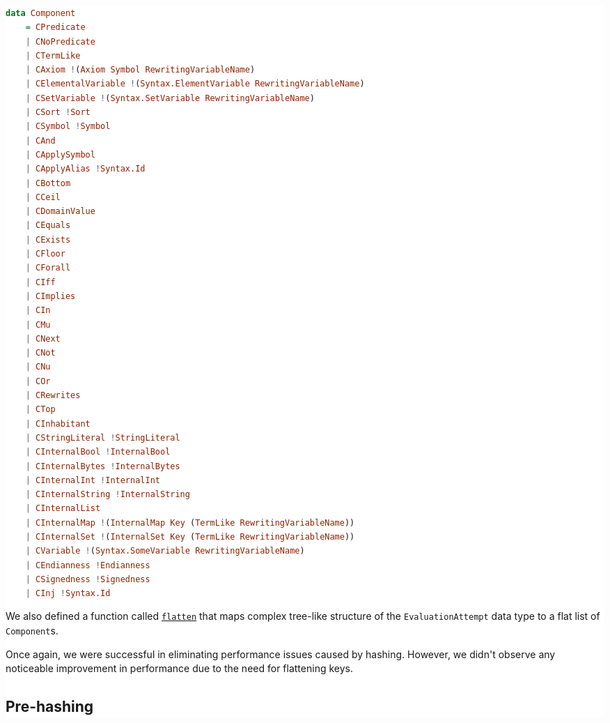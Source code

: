 ```hs
data Component
    = CPredicate
    | CNoPredicate
    | CTermLike
    | CAxiom !(Axiom Symbol RewritingVariableName)
    | CElementalVariable !(Syntax.ElementVariable RewritingVariableName)
    | CSetVariable !(Syntax.SetVariable RewritingVariableName)
    | CSort !Sort
    | CSymbol !Symbol
    | CAnd
    | CApplySymbol
    | CApplyAlias !Syntax.Id
    | CBottom
    | CCeil
    | CDomainValue
    | CEquals
    | CExists
    | CFloor
    | CForall
    | CIff
    | CImplies
    | CIn
    | CMu
    | CNext
    | CNot
    | CNu
    | COr
    | CRewrites
    | CTop
    | CInhabitant
    | CStringLiteral !StringLiteral
    | CInternalBool !InternalBool
    | CInternalBytes !InternalBytes
    | CInternalInt !InternalInt
    | CInternalString !InternalString
    | CInternalList
    | CInternalMap !(InternalMap Key (TermLike RewritingVariableName))
    | CInternalSet !(InternalSet Key (TermLike RewritingVariableName))
    | CVariable !(Syntax.SomeVariable RewritingVariableName)
    | CEndianness !Endianness
    | CSignedness !Signedness
    | CInj !Syntax.Id
```

We also defined a function called [`flatten`](https://github.com/runtimeverification/haskell-backend/blob/4da416b83773f1b57fb83eb430855dfe3bb819ad/kore/src/Kore/Simplify/Simplify.hs#L388-L458) that maps complex tree-like structure of the `EvaluationAttempt` data type to a flat list of `Component`s. 

Once again, we were successful in eliminating performance issues caused by hashing. However, we didn't observe any noticeable improvement in performance due to the need for flattening keys.

## Pre-hashing
